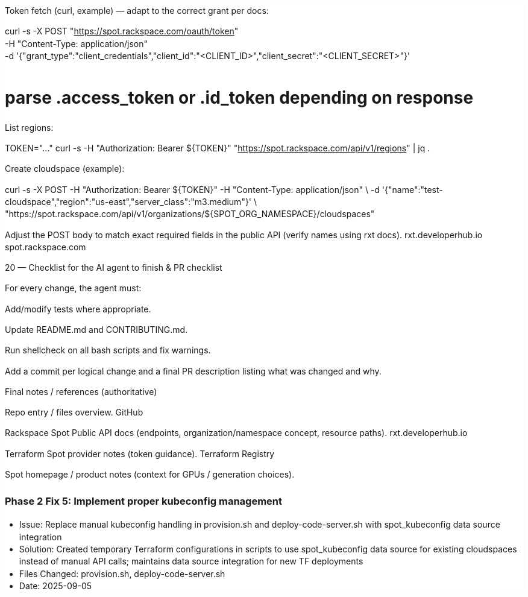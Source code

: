 Token fetch (curl, example) — adapt to the correct grant per docs:

curl -s -X POST "https://spot.rackspace.com/oauth/token" \
  -H "Content-Type: application/json" \
  -d '{"grant_type":"client_credentials","client_id":"<CLIENT_ID>","client_secret":"<CLIENT_SECRET>"}'
# parse .access_token or .id_token depending on response


List regions:

TOKEN="..."
curl -s -H "Authorization: Bearer ${TOKEN}" "https://spot.rackspace.com/api/v1/regions" | jq .


Create cloudspace (example):

curl -s -X POST -H "Authorization: Bearer ${TOKEN}" -H "Content-Type: application/json" \
  -d '{"name":"test-cloudspace","region":"us-east","server_class":"m3.medium"}' \
  "https://spot.rackspace.com/api/v1/organizations/${SPOT_ORG_NAMESPACE}/cloudspaces"


Adjust the POST body to match exact required fields in the public API (verify names using rxt docs). 
rxt.developerhub.io
spot.rackspace.com

20 — Checklist for the AI agent to finish & PR checklist

For every change, the agent must:

Add/modify tests where appropriate.

Update README.md and CONTRIBUTING.md.

Run shellcheck on all bash scripts and fix warnings.

Add a commit per logical change and a final PR description listing what was changed and why.

Final notes / references (authoritative)

Repo entry / files overview. 
GitHub

Rackspace Spot Public API docs (endpoints, organization/namespace concept, resource paths). 
rxt.developerhub.io

Terraform Spot provider notes (token guidance). 
Terraform Registry

Spot homepage / product notes (context for GPUs / generation choices). 
### Phase 2 Fix 5: Implement proper kubeconfig management
- Issue: Replace manual kubeconfig handling in provision.sh and deploy-code-server.sh with spot_kubeconfig data source integration
- Solution: Created temporary Terraform configurations in scripts to use spot_kubeconfig data source for existing cloudspaces instead of manual API calls; maintains data source integration for new TF deployments
- Files Changed: provision.sh, deploy-code-server.sh
- Date: 2025-09-05
